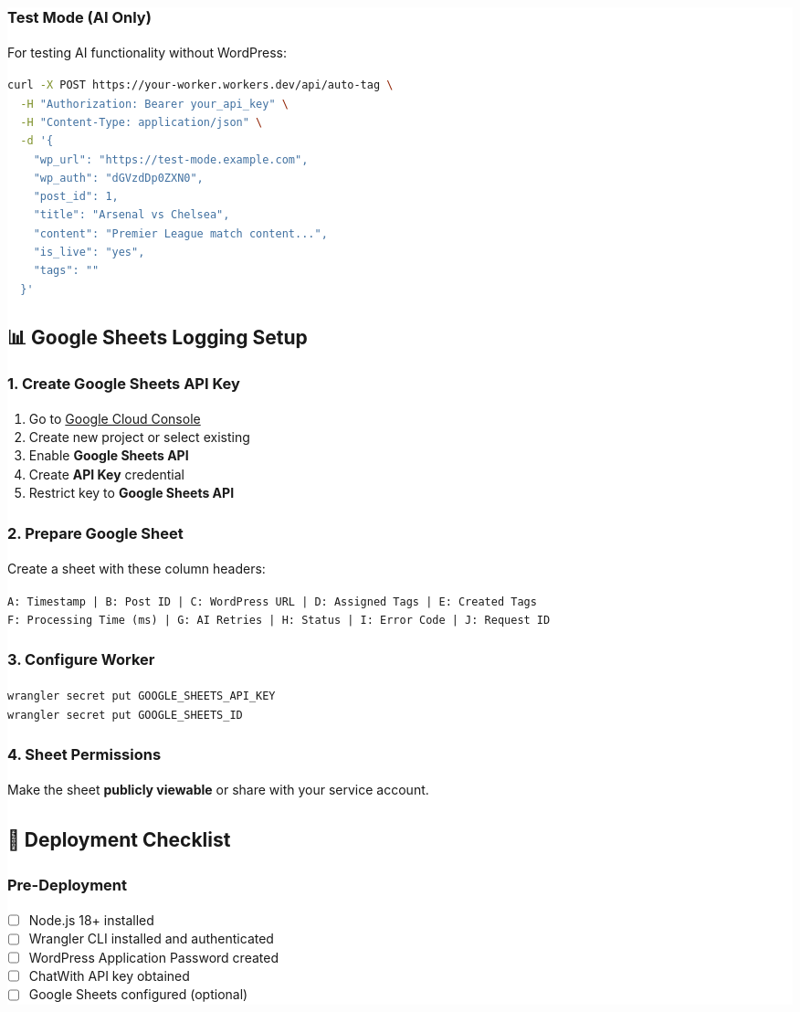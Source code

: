 ### Test Mode (AI Only)

For testing AI functionality without WordPress:

```bash
curl -X POST https://your-worker.workers.dev/api/auto-tag \
  -H "Authorization: Bearer your_api_key" \
  -H "Content-Type: application/json" \
  -d '{
    "wp_url": "https://test-mode.example.com",
    "wp_auth": "dGVzdDp0ZXN0",
    "post_id": 1,
    "title": "Arsenal vs Chelsea",
    "content": "Premier League match content...",
    "is_live": "yes",
    "tags": ""
  }'
```

## 📊 Google Sheets Logging Setup

### 1. Create Google Sheets API Key

1. Go to [Google Cloud Console](https://console.cloud.google.com/)
2. Create new project or select existing
3. Enable **Google Sheets API**
4. Create **API Key** credential
5. Restrict key to **Google Sheets API**

### 2. Prepare Google Sheet

Create a sheet with these column headers:
```
A: Timestamp | B: Post ID | C: WordPress URL | D: Assigned Tags | E: Created Tags
F: Processing Time (ms) | G: AI Retries | H: Status | I: Error Code | J: Request ID
```

### 3. Configure Worker

```bash
wrangler secret put GOOGLE_SHEETS_API_KEY
wrangler secret put GOOGLE_SHEETS_ID
```

### 4. Sheet Permissions

Make the sheet **publicly viewable** or share with your service account.

## 🔧 Deployment Checklist

### Pre-Deployment
- [ ] Node.js 18+ installed
- [ ] Wrangler CLI installed and authenticated
- [ ] WordPress Application Password created
- [ ] ChatWith API key obtained
- [ ] Google Sheets configured (optional)
